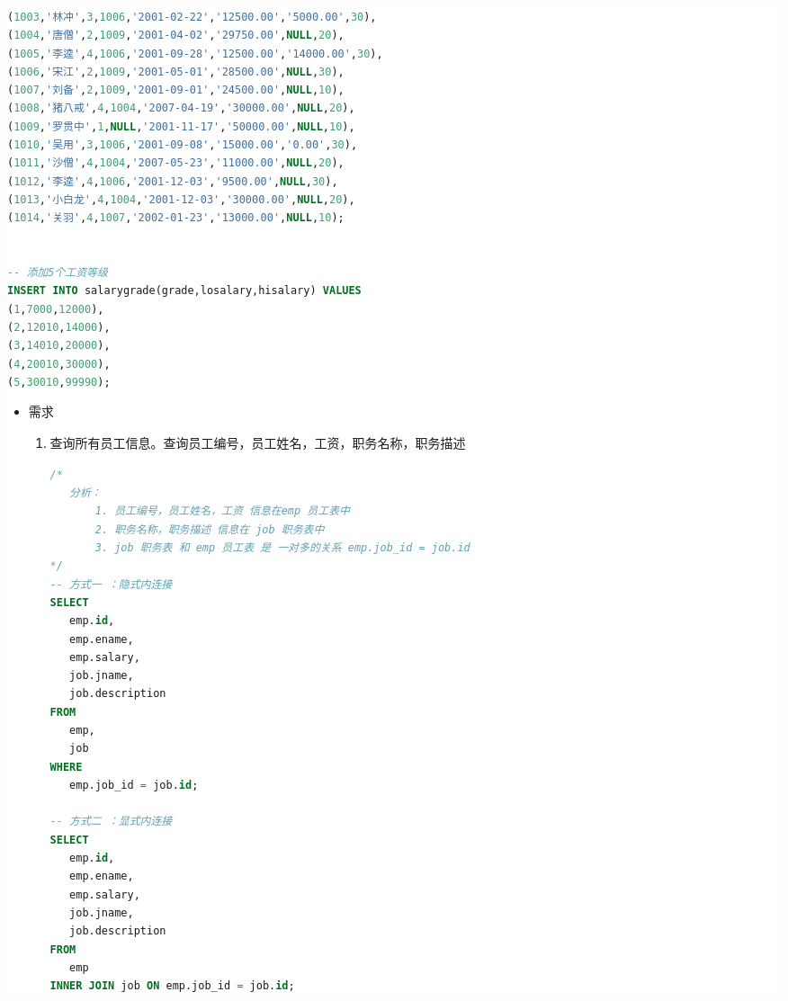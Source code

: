 ```sql
(1003,'林冲',3,1006,'2001-02-22','12500.00','5000.00',30),
(1004,'唐僧',2,1009,'2001-04-02','29750.00',NULL,20),
(1005,'李逵',4,1006,'2001-09-28','12500.00','14000.00',30),
(1006,'宋江',2,1009,'2001-05-01','28500.00',NULL,30),
(1007,'刘备',2,1009,'2001-09-01','24500.00',NULL,10),
(1008,'猪八戒',4,1004,'2007-04-19','30000.00',NULL,20),
(1009,'罗贯中',1,NULL,'2001-11-17','50000.00',NULL,10),
(1010,'吴用',3,1006,'2001-09-08','15000.00','0.00',30),
(1011,'沙僧',4,1004,'2007-05-23','11000.00',NULL,20),
(1012,'李逵',4,1006,'2001-12-03','9500.00',NULL,30),
(1013,'小白龙',4,1004,'2001-12-03','30000.00',NULL,20),
(1014,'关羽',4,1007,'2002-01-23','13000.00',NULL,10);


-- 添加5个工资等级
INSERT INTO salarygrade(grade,losalary,hisalary) VALUES 
(1,7000,12000),
(2,12010,14000),
(3,14010,20000),
(4,20010,30000),
(5,30010,99990);
```

* 需求

  1. 查询所有员工信息。查询员工编号，员工姓名，工资，职务名称，职务描述

     ```sql
     /*
     	分析：
     		1. 员工编号，员工姓名，工资 信息在emp 员工表中
     		2. 职务名称，职务描述 信息在 job 职务表中
     		3. job 职务表 和 emp 员工表 是 一对多的关系 emp.job_id = job.id
     */
     -- 方式一 ：隐式内连接
     SELECT
     	emp.id,
     	emp.ename,
     	emp.salary,
     	job.jname,
     	job.description
     FROM
     	emp,
     	job
     WHERE
     	emp.job_id = job.id;
     
     -- 方式二 ：显式内连接
     SELECT
     	emp.id,
     	emp.ename,
     	emp.salary,
     	job.jname,
     	job.description
     FROM
     	emp
     INNER JOIN job ON emp.job_id = job.id;
     ```
